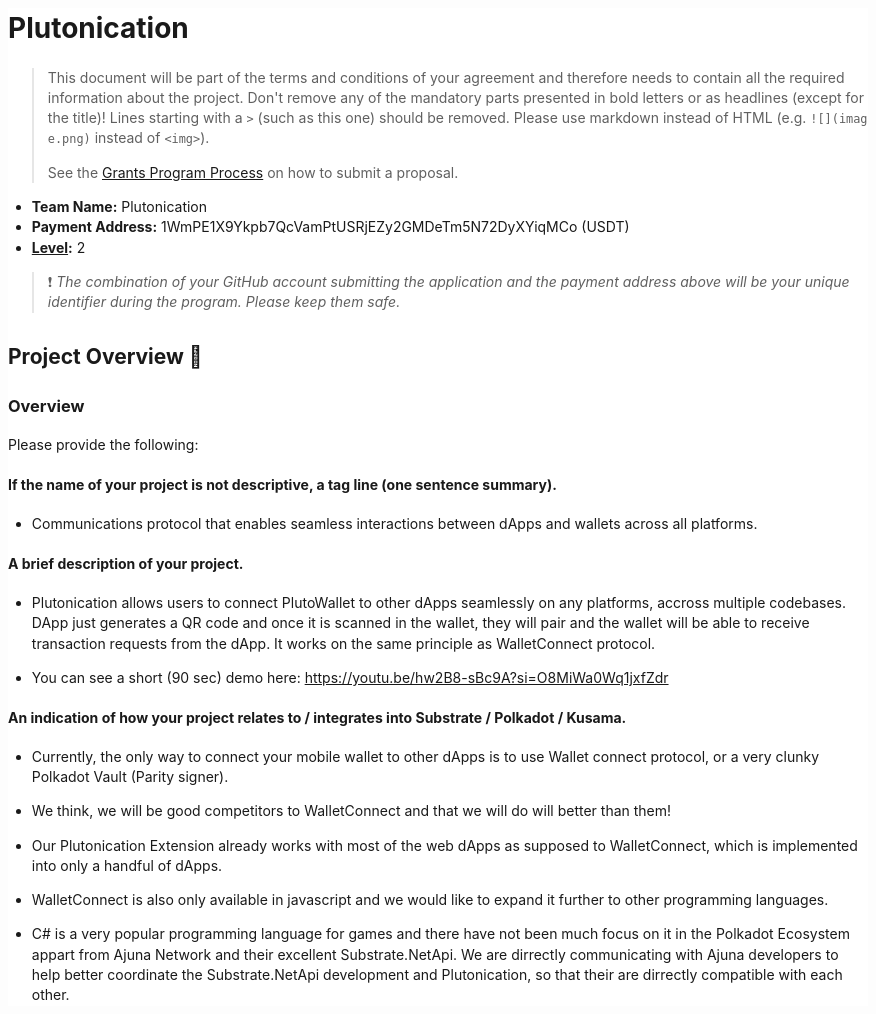 # Plutonication

> This document will be part of the terms and conditions of your agreement and therefore needs to contain all the required information about the project. Don't remove any of the mandatory parts presented in bold letters or as headlines (except for the title)! Lines starting with a `>` (such as this one) should be removed. Please use markdown instead of HTML (e.g. `![](image.png)` instead of `<img>`). 
>
> See the [Grants Program Process](https://github.com/w3f/Grants-Program/#pencil-process) on how to submit a proposal.
- **Team Name:** Plutonication
- **Payment Address:** 1WmPE1X9Ykpb7QcVamPtUSRjEZy2GMDeTm5N72DyXYiqMCo (USDT)
- **[Level](https://github.com/w3f/Grants-Program/tree/master#level_slider-levels):** 2

> :exclamation: *The combination of your GitHub account submitting the application and the payment address above will be your unique identifier during the program. Please keep them safe.*
## Project Overview :page_facing_up:

### Overview

Please provide the following:

#### If the name of your project is not descriptive, a tag line (one sentence summary).

- Communications protocol that enables seamless interactions between dApps and wallets across all platforms.

#### A brief description of your project.

- Plutonication allows users to connect PlutoWallet to other dApps seamlessly on any platforms, accross multiple codebases.
DApp just generates a QR code and once it is scanned in the wallet, they will pair and the wallet will be able to receive transaction requests from the dApp. It works on the same principle as WalletConnect protocol.

- You can see a short (90 sec) demo here: https://youtu.be/hw2B8-sBc9A?si=O8MiWa0Wq1jxfZdr

#### An indication of how your project relates to / integrates into Substrate / Polkadot / Kusama.

- Currently, the only way to connect your mobile wallet to other dApps is to use Wallet connect protocol, or a very clunky Polkadot Vault (Parity signer).

- We think, we will be good competitors to WalletConnect and that we will do will better than them!

- Our Plutonication Extension already works with most of the web dApps as supposed to WalletConnect, which is implemented into only a handful of dApps.

- WalletConnect is also only available in javascript and we would like to expand it further to other programming languages.

- C# is a very popular programming language for games and there have not been much focus on it in the Polkadot Ecosystem appart from Ajuna Network and their excellent Substrate.NetApi. We are dirrectly communicating with Ajuna developers to help better coordinate the Substrate.NetApi development and Plutonication, so that their are dirrectly compatible with each other.
